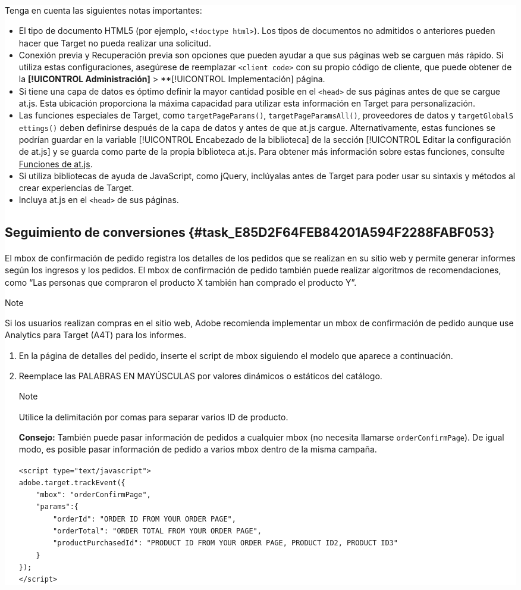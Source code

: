 Tenga en cuenta las siguientes notas importantes:

* El tipo de documento HTML5 (por ejemplo, `<!doctype html>`). Los tipos de documentos no admitidos o anteriores pueden hacer que Target no pueda realizar una solicitud.
* Conexión previa y Recuperación previa son opciones que pueden ayudar a que sus páginas web se carguen más rápido. Si utiliza estas configuraciones, asegúrese de reemplazar `<client code>` con su propio código de cliente, que puede obtener de la **[!UICONTROL Administración]** > **[!UICONTROL Implementación] página.
* Si tiene una capa de datos es óptimo definir la mayor cantidad posible en el `<head>` de sus páginas antes de que se cargue at.js. Esta ubicación proporciona la máxima capacidad para utilizar esta información en Target para personalización.
* Las funciones especiales de Target, como `targetPageParams()`, `targetPageParamsAll()`, proveedores de datos y `targetGlobalSettings()` deben definirse después de la capa de datos y antes de que at.js cargue. Alternativamente, estas funciones se podrían guardar en la variable [!UICONTROL Encabezado de la biblioteca] de la sección [!UICONTROL Editar la configuración de at.js] y se guarda como parte de la propia biblioteca at.js. Para obtener más información sobre estas funciones, consulte   [Funciones de at.js](/help/main/c-implementing-target/c-implementing-target-for-client-side-web/cmp-atjs-functions.md).
* Si utiliza bibliotecas de ayuda de JavaScript, como jQuery, inclúyalas antes de Target para poder usar su sintaxis y métodos al crear experiencias de Target.
* Incluya at.js en el `<head>` de sus páginas.

## Seguimiento de conversiones {#task_E85D2F64FEB84201A594F2288FABF053}

El mbox de confirmación de pedido registra los detalles de los pedidos que se realizan en su sitio web y permite generar informes según los ingresos y los pedidos. El mbox de confirmación de pedido también puede realizar algoritmos de recomendaciones, como “Las personas que compraron el producto X también han comprado el producto Y”.

>[!NOTE]
>
>Si los usuarios realizan compras en el sitio web, Adobe recomienda implementar un mbox de confirmación de pedido aunque use Analytics para Target (A4T) para los informes.

1. En la página de detalles del pedido, inserte el script de mbox siguiendo el modelo que aparece a continuación.
1. Reemplace las PALABRAS EN MAYÚSCULAS por valores dinámicos o estáticos del catálogo.

   >[!NOTE]
   >
   >Utilice la delimitación por comas para separar varios ID de producto.

   **Consejo:** También puede pasar información de pedidos a cualquier mbox (no necesita llamarse `orderConfirmPage`). De igual modo, es posible pasar información de pedido a varios mbox dentro de la misma campaña.

   ```
   <script type="text/javascript"> 
   adobe.target.trackEvent({ 
       "mbox": "orderConfirmPage", 
       "params":{  
           "orderId": "ORDER ID FROM YOUR ORDER PAGE",  
           "orderTotal": "ORDER TOTAL FROM YOUR ORDER PAGE",  
           "productPurchasedId": "PRODUCT ID FROM YOUR ORDER PAGE, PRODUCT ID2, PRODUCT ID3"  
       } 
   }); 
   </script> 
   ```
